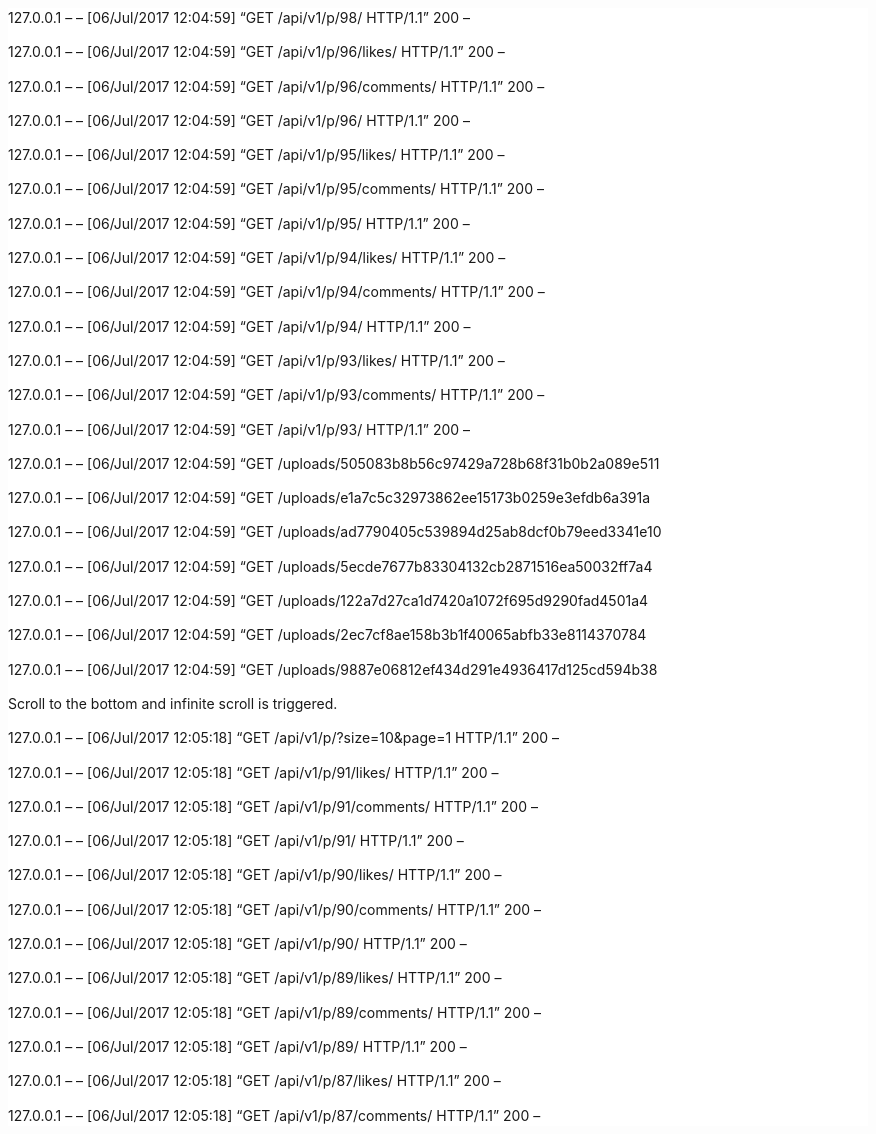 127.0.0.1 – – [06/Jul/2017 12:04:59] “GET /api/v1/p/98/ HTTP/1.1” 200 –

127.0.0.1 – – [06/Jul/2017 12:04:59] “GET /api/v1/p/96/likes/ HTTP/1.1” 200 –

127.0.0.1 – – [06/Jul/2017 12:04:59] “GET /api/v1/p/96/comments/ HTTP/1.1” 200 –

127.0.0.1 – – [06/Jul/2017 12:04:59] “GET /api/v1/p/96/ HTTP/1.1” 200 –

127.0.0.1 – – [06/Jul/2017 12:04:59] “GET /api/v1/p/95/likes/ HTTP/1.1” 200 –

127.0.0.1 – – [06/Jul/2017 12:04:59] “GET /api/v1/p/95/comments/ HTTP/1.1” 200 –

127.0.0.1 – – [06/Jul/2017 12:04:59] “GET /api/v1/p/95/ HTTP/1.1” 200 –

127.0.0.1 – – [06/Jul/2017 12:04:59] “GET /api/v1/p/94/likes/ HTTP/1.1” 200 –

127.0.0.1 – – [06/Jul/2017 12:04:59] “GET /api/v1/p/94/comments/ HTTP/1.1” 200 –

127.0.0.1 – – [06/Jul/2017 12:04:59] “GET /api/v1/p/94/ HTTP/1.1” 200 –

127.0.0.1 – – [06/Jul/2017 12:04:59] “GET /api/v1/p/93/likes/ HTTP/1.1” 200 –

127.0.0.1 – – [06/Jul/2017 12:04:59] “GET /api/v1/p/93/comments/ HTTP/1.1” 200 –

127.0.0.1 – – [06/Jul/2017 12:04:59] “GET /api/v1/p/93/ HTTP/1.1” 200 –

127.0.0.1 – – [06/Jul/2017 12:04:59] “GET /uploads/505083b8b56c97429a728b68f31b0b2a089e511

127.0.0.1 – – [06/Jul/2017 12:04:59] “GET /uploads/e1a7c5c32973862ee15173b0259e3efdb6a391a

127.0.0.1 – – [06/Jul/2017 12:04:59] “GET /uploads/ad7790405c539894d25ab8dcf0b79eed3341e10

127.0.0.1 – – [06/Jul/2017 12:04:59] “GET /uploads/5ecde7677b83304132cb2871516ea50032ff7a4

127.0.0.1 – – [06/Jul/2017 12:04:59] “GET /uploads/122a7d27ca1d7420a1072f695d9290fad4501a4

127.0.0.1 – – [06/Jul/2017 12:04:59] “GET /uploads/2ec7cf8ae158b3b1f40065abfb33e8114370784

127.0.0.1 – – [06/Jul/2017 12:04:59] “GET /uploads/9887e06812ef434d291e4936417d125cd594b38

Scroll to the bottom and infinite scroll is triggered.

127.0.0.1 – – [06/Jul/2017 12:05:18] “GET /api/v1/p/?size=10&amp;page=1 HTTP/1.1” 200 –

127.0.0.1 – – [06/Jul/2017 12:05:18] “GET /api/v1/p/91/likes/ HTTP/1.1” 200 –

127.0.0.1 – – [06/Jul/2017 12:05:18] “GET /api/v1/p/91/comments/ HTTP/1.1” 200 –

127.0.0.1 – – [06/Jul/2017 12:05:18] “GET /api/v1/p/91/ HTTP/1.1” 200 –

127.0.0.1 – – [06/Jul/2017 12:05:18] “GET /api/v1/p/90/likes/ HTTP/1.1” 200 –

127.0.0.1 – – [06/Jul/2017 12:05:18] “GET /api/v1/p/90/comments/ HTTP/1.1” 200 –

127.0.0.1 – – [06/Jul/2017 12:05:18] “GET /api/v1/p/90/ HTTP/1.1” 200 –

127.0.0.1 – – [06/Jul/2017 12:05:18] “GET /api/v1/p/89/likes/ HTTP/1.1” 200 –

127.0.0.1 – – [06/Jul/2017 12:05:18] “GET /api/v1/p/89/comments/ HTTP/1.1” 200 –

127.0.0.1 – – [06/Jul/2017 12:05:18] “GET /api/v1/p/89/ HTTP/1.1” 200 –

127.0.0.1 – – [06/Jul/2017 12:05:18] “GET /api/v1/p/87/likes/ HTTP/1.1” 200 –

127.0.0.1 – – [06/Jul/2017 12:05:18] “GET /api/v1/p/87/comments/ HTTP/1.1” 200 –
